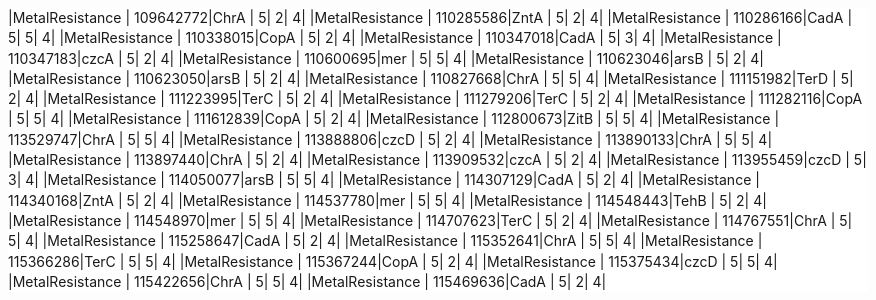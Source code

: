 |MetalResistance    |  109642772|ChrA                  |                   5|                     2|                 4|
|MetalResistance    |  110285586|ZntA                  |                   5|                     2|                 4|
|MetalResistance    |  110286166|CadA                  |                   5|                     5|                 4|
|MetalResistance    |  110338015|CopA                  |                   5|                     2|                 4|
|MetalResistance    |  110347018|CadA                  |                   5|                     3|                 4|
|MetalResistance    |  110347183|czcA                  |                   5|                     2|                 4|
|MetalResistance    |  110600695|mer                   |                   5|                     5|                 4|
|MetalResistance    |  110623046|arsB                  |                   5|                     2|                 4|
|MetalResistance    |  110623050|arsB                  |                   5|                     2|                 4|
|MetalResistance    |  110827668|ChrA                  |                   5|                     5|                 4|
|MetalResistance    |  111151982|TerD                  |                   5|                     2|                 4|
|MetalResistance    |  111223995|TerC                  |                   5|                     2|                 4|
|MetalResistance    |  111279206|TerC                  |                   5|                     2|                 4|
|MetalResistance    |  111282116|CopA                  |                   5|                     5|                 4|
|MetalResistance    |  111612839|CopA                  |                   5|                     2|                 4|
|MetalResistance    |  112800673|ZitB                  |                   5|                     5|                 4|
|MetalResistance    |  113529747|ChrA                  |                   5|                     5|                 4|
|MetalResistance    |  113888806|czcD                  |                   5|                     2|                 4|
|MetalResistance    |  113890133|ChrA                  |                   5|                     5|                 4|
|MetalResistance    |  113897440|ChrA                  |                   5|                     2|                 4|
|MetalResistance    |  113909532|czcA                  |                   5|                     2|                 4|
|MetalResistance    |  113955459|czcD                  |                   5|                     3|                 4|
|MetalResistance    |  114050077|arsB                  |                   5|                     5|                 4|
|MetalResistance    |  114307129|CadA                  |                   5|                     2|                 4|
|MetalResistance    |  114340168|ZntA                  |                   5|                     2|                 4|
|MetalResistance    |  114537780|mer                   |                   5|                     5|                 4|
|MetalResistance    |  114548443|TehB                  |                   5|                     2|                 4|
|MetalResistance    |  114548970|mer                   |                   5|                     5|                 4|
|MetalResistance    |  114707623|TerC                  |                   5|                     2|                 4|
|MetalResistance    |  114767551|ChrA                  |                   5|                     5|                 4|
|MetalResistance    |  115258647|CadA                  |                   5|                     2|                 4|
|MetalResistance    |  115352641|ChrA                  |                   5|                     5|                 4|
|MetalResistance    |  115366286|TerC                  |                   5|                     5|                 4|
|MetalResistance    |  115367244|CopA                  |                   5|                     2|                 4|
|MetalResistance    |  115375434|czcD                  |                   5|                     5|                 4|
|MetalResistance    |  115422656|ChrA                  |                   5|                     5|                 4|
|MetalResistance    |  115469636|CadA                  |                   5|                     2|                 4|